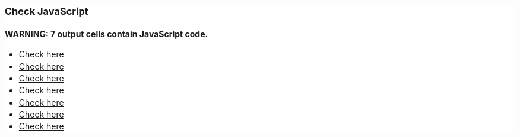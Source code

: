 
### Check JavaScript
**WARNING: 7 output cells contain JavaScript code.**

-  [Check here ](https://journalofdigitalhistory.org/en/notebook-viewer/JTJGcHJveHktZ2l0aHVidXNlcmNvbnRlbnQlMkZqZGgtb2JzZXJ2ZXIlMkZuQVc0RTVldGtNUjYlMkZtYWluJTJGYXJ0aWNsZS5pcHluYg==?idx=19)
-  [Check here ](https://journalofdigitalhistory.org/en/notebook-viewer/JTJGcHJveHktZ2l0aHVidXNlcmNvbnRlbnQlMkZqZGgtb2JzZXJ2ZXIlMkZuQVc0RTVldGtNUjYlMkZtYWluJTJGYXJ0aWNsZS5pcHluYg==?idx=41)
-  [Check here ](https://journalofdigitalhistory.org/en/notebook-viewer/JTJGcHJveHktZ2l0aHVidXNlcmNvbnRlbnQlMkZqZGgtb2JzZXJ2ZXIlMkZuQVc0RTVldGtNUjYlMkZtYWluJTJGYXJ0aWNsZS5pcHluYg==?idx=44)
-  [Check here ](https://journalofdigitalhistory.org/en/notebook-viewer/JTJGcHJveHktZ2l0aHVidXNlcmNvbnRlbnQlMkZqZGgtb2JzZXJ2ZXIlMkZuQVc0RTVldGtNUjYlMkZtYWluJTJGYXJ0aWNsZS5pcHluYg==?idx=48)
-  [Check here ](https://journalofdigitalhistory.org/en/notebook-viewer/JTJGcHJveHktZ2l0aHVidXNlcmNvbnRlbnQlMkZqZGgtb2JzZXJ2ZXIlMkZuQVc0RTVldGtNUjYlMkZtYWluJTJGYXJ0aWNsZS5pcHluYg==?idx=72)
-  [Check here ](https://journalofdigitalhistory.org/en/notebook-viewer/JTJGcHJveHktZ2l0aHVidXNlcmNvbnRlbnQlMkZqZGgtb2JzZXJ2ZXIlMkZuQVc0RTVldGtNUjYlMkZtYWluJTJGYXJ0aWNsZS5pcHluYg==?idx=81)
-  [Check here ](https://journalofdigitalhistory.org/en/notebook-viewer/JTJGcHJveHktZ2l0aHVidXNlcmNvbnRlbnQlMkZqZGgtb2JzZXJ2ZXIlMkZuQVc0RTVldGtNUjYlMkZtYWluJTJGYXJ0aWNsZS5pcHluYg==?idx=92)

